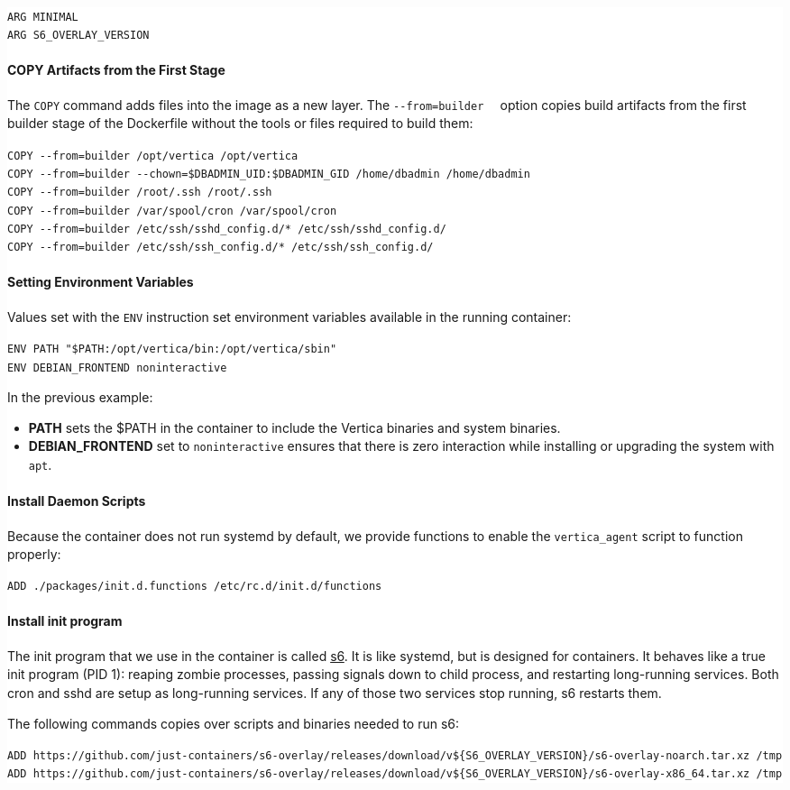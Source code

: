 ```
ARG MINIMAL
ARG S6_OVERLAY_VERSION
```

#### COPY Artifacts from the First Stage

The `COPY` command adds files into the image as a new layer. The `--from=builder `<source-location>` `<container-location> option copies build artifacts from the first builder stage of the Dockerfile without the tools or files required to build them:

```
COPY --from=builder /opt/vertica /opt/vertica  
COPY --from=builder --chown=$DBADMIN_UID:$DBADMIN_GID /home/dbadmin /home/dbadmin  
COPY --from=builder /root/.ssh /root/.ssh  
COPY --from=builder /var/spool/cron /var/spool/cron  
COPY --from=builder /etc/ssh/sshd_config.d/* /etc/ssh/sshd_config.d/
COPY --from=builder /etc/ssh/ssh_config.d/* /etc/ssh/ssh_config.d/
```

#### Setting Environment Variables

Values set with the `ENV` instruction set environment variables available in the running container:

```
ENV PATH "$PATH:/opt/vertica/bin:/opt/vertica/sbin"
ENV DEBIAN_FRONTEND noninteractive
```

In the previous example:

- **PATH** sets the \$PATH in the container to include the Vertica binaries and system binaries.
- **DEBIAN_FRONTEND** set to `noninteractive` ensures that there is zero interaction while installing or upgrading the system with `apt`.

#### Install Daemon Scripts

Because the container does not run systemd by default, we provide functions to enable the `vertica_agent` script to function properly:

```
ADD ./packages/init.d.functions /etc/rc.d/init.d/functions
```

#### Install init program

The init program that we use in the container is called [s6](https://github.com/just-containers/s6-overlay). It is like systemd, but is designed for containers. It behaves like a true init program (PID 1): reaping zombie processes, passing signals down to child process, and restarting long-running services. Both cron and sshd are setup as long-running services. If any of those two services stop running, s6 restarts them.

The following commands copies over scripts and binaries needed to run s6:

```
ADD https://github.com/just-containers/s6-overlay/releases/download/v${S6_OVERLAY_VERSION}/s6-overlay-noarch.tar.xz /tmp
ADD https://github.com/just-containers/s6-overlay/releases/download/v${S6_OVERLAY_VERSION}/s6-overlay-x86_64.tar.xz /tmp
```
